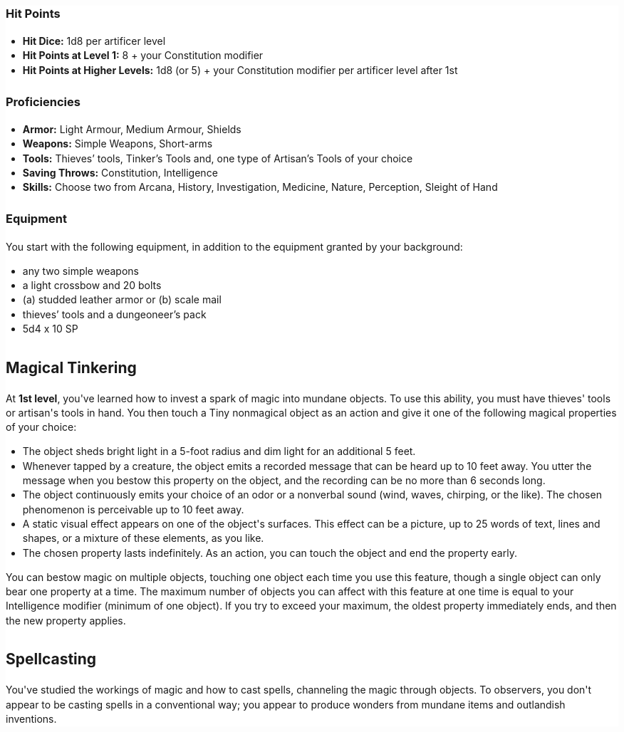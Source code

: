 ### Hit Points

- **Hit Dice:** 1d8 per artificer level  
- **Hit Points at Level 1:** 8 + your Constitution modifier  
- **Hit Points at Higher Levels:** 1d8 (or 5) + your Constitution modifier per artificer level after 1st

### Proficiencies

- **Armor:** Light Armour, Medium Armour, Shields  
- **Weapons:** Simple Weapons, Short-arms  
- **Tools:** Thieves’ tools, Tinker’s Tools and, one type of Artisan’s Tools of your choice  
- **Saving Throws:** Constitution, Intelligence  
- **Skills:** Choose two from Arcana, History, Investigation, Medicine, Nature, Perception, Sleight of Hand  

### Equipment

You start with the following equipment, in addition to the equipment granted by your background:

- any two simple weapons
- a light crossbow and 20 bolts
- (a) studded leather armor or (b) scale mail
- thieves’ tools and a dungeoneer’s pack
- 5d4 x 10 SP

## Magical Tinkering

At **1st level**, you've learned how to invest a spark of magic into mundane objects. To use this ability, you must have thieves' tools or artisan's tools in hand. You then touch a Tiny nonmagical object as an action and give it one of the following magical properties of your choice:

- The object sheds bright light in a 5-foot radius and dim light for an additional 5 feet.
- Whenever tapped by a creature, the object emits a recorded message that can be heard up to 10 feet away. You utter the message when you bestow this property on the object, and the recording can be no more than 6 seconds long.
- The object continuously emits your choice of an odor or a nonverbal sound (wind, waves, chirping, or the like). The chosen phenomenon is perceivable up to 10 feet away.
- A static visual effect appears on one of the object's surfaces. This effect can be a picture, up to 25 words of text, lines and shapes, or a mixture of these elements, as you like.
- The chosen property lasts indefinitely. As an action, you can touch the object and end the property early.

You can bestow magic on multiple objects, touching one object each time you use this feature, though a single object can only bear one property at a time. The maximum number of objects you can affect with this feature at one time is equal to your Intelligence modifier (minimum of one object). If you try to exceed your maximum, the oldest property immediately ends, and then the new property applies.

## Spellcasting

You've studied the workings of magic and how to cast spells, channeling the magic through objects. To observers, you don't appear to be casting spells in a conventional way; you appear to produce wonders from mundane items and outlandish inventions.
